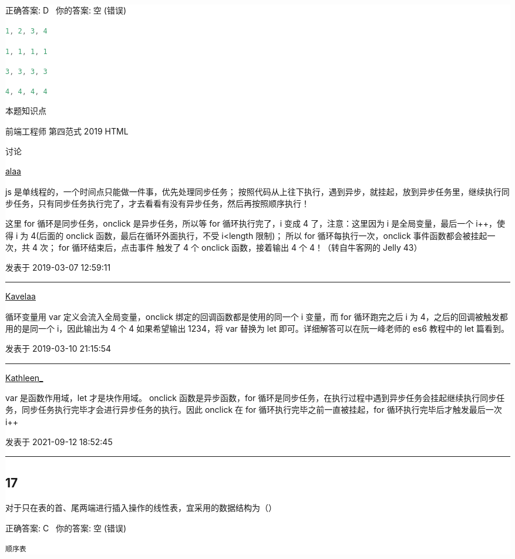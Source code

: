 正确答案: D   你的答案: 空 (错误)

```cpp
1, 2, 3, 4
```

```cpp
1, 1, 1, 1
```

```cpp
3, 3, 3, 3
```

```cpp
4, 4, 4, 4
```

本题知识点

前端工程师 第四范式 2019 HTML

讨论

[alaa](https://www.nowcoder.com/profile/293830529)

js 是单线程的，一个时间点只能做一件事，优先处理同步任务； 按照代码从上往下执行，遇到异步，就挂起，放到异步任务里，继续执行同步任务，只有同步任务执行完了，才去看看有没有异步任务，然后再按照顺序执行！

 这里 for 循环是同步任务，onclick 是异步任务，所以等 for 循环执行完了，i 变成 4 了，注意：这里因为 i 是全局变量，最后一个 i++，使得 i 为 4(后面的 onclick 函数，最后在循环外面执行，不受 i<length 限制)； 所以 for 循环每执行一次，onclick 事件函数都会被挂起一次，共 4 次； for 循环结束后，点击事件 触发了 4 个 onclick 函数，接着输出 4 个 4！（转自牛客网的 Jelly 43）

发表于 2019-03-07 12:59:11

* * *

[Kavelaa](https://www.nowcoder.com/profile/382488100)

循环变量用 var 定义会流入全局变量，onclick 绑定的回调函数都是使用的同一个 i 变量，而 for 循环跑完之后 i 为 4，之后的回调被触发都用的是同一个 i，因此输出为 4 个 4 如果希望输出 1234，将 var 替换为 let 即可。详细解答可以在阮一峰老师的 es6 教程中的 let 篇看到。

发表于 2019-03-10 21:15:54

* * *

[Kathleen_](https://www.nowcoder.com/profile/647099661)

var 是函数作用域，let 才是块作用域。 onclick 函数是异步函数，for 循环是同步任务，在执行过程中遇到异步任务会挂起继续执行同步任务，同步任务执行完毕才会进行异步任务的执行。因此 onclick 在 for 循环执行完毕之前一直被挂起，for 循环执行完毕后才触发最后一次 i++

发表于 2021-09-12 18:52:45

* * *

## 17

对于只在表的首、尾两端进行插入操作的线性表，宜采用的数据结构为（）

正确答案: C   你的答案: 空 (错误)

```cpp
顺序表
```
